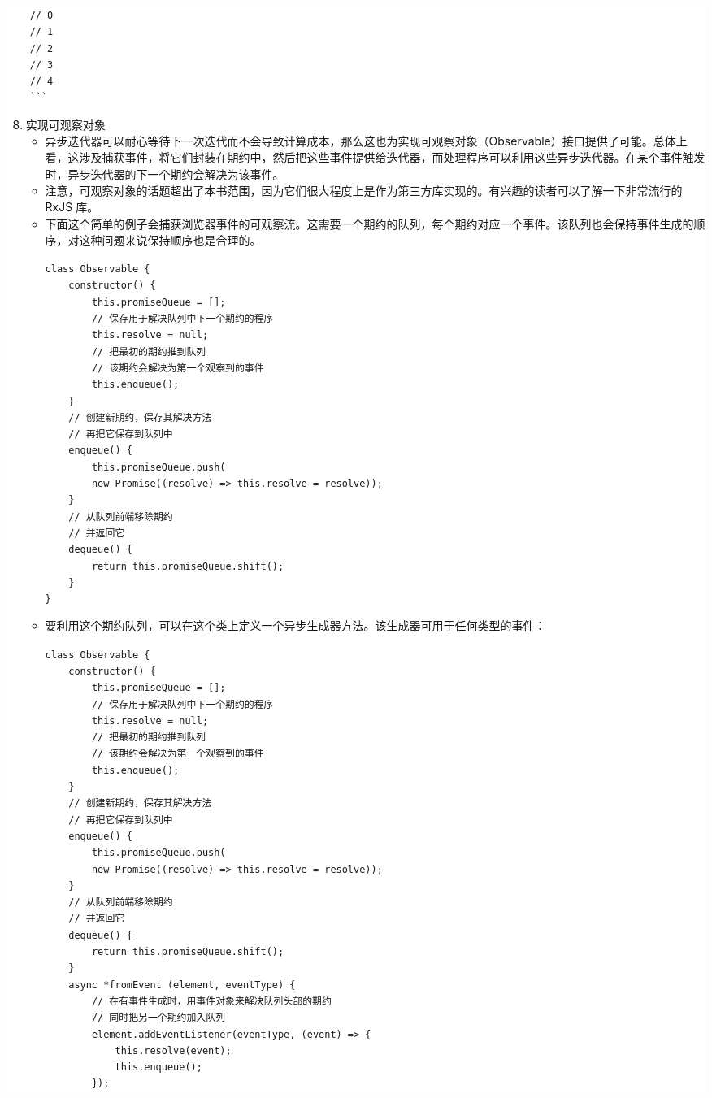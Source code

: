         // 0 
        // 1 
        // 2 
        // 3 
        // 4
        ```

8. 实现可观察对象
    - 异步迭代器可以耐心等待下一次迭代而不会导致计算成本，那么这也为实现可观察对象（Observable）接口提供了可能。总体上看，这涉及捕获事件，将它们封装在期约中，然后把这些事件提供给迭代器，而处理程序可以利用这些异步迭代器。在某个事件触发时，异步迭代器的下一个期约会解决为该事件。
    - 注意，可观察对象的话题超出了本书范围，因为它们很大程度上是作为第三方库实现的。有兴趣的读者可以了解一下非常流行的 RxJS 库。
    - 下面这个简单的例子会捕获浏览器事件的可观察流。这需要一个期约的队列，每个期约对应一个事件。该队列也会保持事件生成的顺序，对这种问题来说保持顺序也是合理的。
        ```
        class Observable { 
            constructor() { 
                this.promiseQueue = []; 
                // 保存用于解决队列中下一个期约的程序
                this.resolve = null; 
                // 把最初的期约推到队列
                // 该期约会解决为第一个观察到的事件
                this.enqueue(); 
            } 
            // 创建新期约，保存其解决方法
            // 再把它保存到队列中
            enqueue() { 
                this.promiseQueue.push( 
                new Promise((resolve) => this.resolve = resolve)); 
            } 
            // 从队列前端移除期约
            // 并返回它
            dequeue() { 
                return this.promiseQueue.shift(); 
            } 
        }
        ```
    - 要利用这个期约队列，可以在这个类上定义一个异步生成器方法。该生成器可用于任何类型的事件：
        ```
        class Observable { 
            constructor() { 
                this.promiseQueue = []; 
                // 保存用于解决队列中下一个期约的程序
                this.resolve = null; 
                // 把最初的期约推到队列
                // 该期约会解决为第一个观察到的事件
                this.enqueue(); 
            } 
            // 创建新期约，保存其解决方法
            // 再把它保存到队列中
            enqueue() { 
                this.promiseQueue.push( 
                new Promise((resolve) => this.resolve = resolve)); 
            } 
            // 从队列前端移除期约
            // 并返回它
            dequeue() { 
                return this.promiseQueue.shift(); 
            } 
            async *fromEvent (element, eventType) { 
                // 在有事件生成时，用事件对象来解决队列头部的期约
                // 同时把另一个期约加入队列
                element.addEventListener(eventType, (event) => { 
                    this.resolve(event); 
                    this.enqueue(); 
                }); 